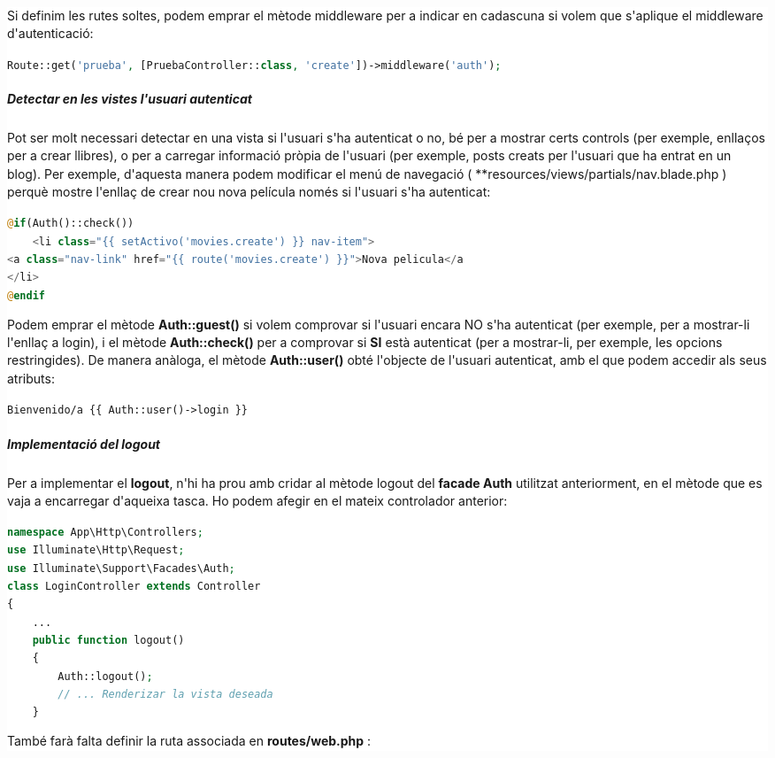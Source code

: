 Si definim les rutes soltes, podem emprar el mètode middleware per a indicar en cadascuna si
volem que s'aplique el middleware d'autenticació:

```php
Route::get('prueba', [PruebaController::class, 'create'])->middleware('auth');
```

##### Detectar en les vistes l'usuari autenticat

Pot ser molt necessari detectar en una vista si l'usuari s'ha autenticat o no, bé per a mostrar
certs controls (per exemple, enllaços per a crear llibres), o per a carregar informació pròpia de l'usuari (per exemple, posts creats per l'usuari que ha entrat en un blog).
Per exemple, d'aquesta manera podem modificar el menú de navegació
( **resources/views/partials/nav.blade.php ) perquè mostre l'enllaç de crear nou nova película només
si l'usuari s'ha autenticat:

```php
@if(Auth()::check())
	<li class="{{ setActivo('movies.create') }} nav-item">
<a class="nav-link" href="{{ route('movies.create') }}">Nova pelicula</a
</li>
@endif
```
Podem emprar el mètode **Auth::guest()** si volem comprovar si l'usuari encara NO s'ha
autenticat (per exemple, per a mostrar-li l'enllaç a login), i el mètode **Auth::check()** per a comprovar
si **SI** està autenticat (per a mostrar-li, per exemple, les opcions restringides). De manera
anàloga, el mètode **Auth::user()** obté l'objecte de l'usuari autenticat, amb el que podem
accedir als seus atributs:

```
Bienvenido/a {{ Auth::user()->login }}
```
##### Implementació del logout

Per a implementar el **logout**, n'hi ha prou amb cridar al mètode logout del **facade Auth** utilitzat
anteriorment, en el mètode que es vaja a encarregar d'aqueixa tasca. Ho podem afegir en el mateix
controlador anterior:

```php
namespace App\Http\Controllers;
use Illuminate\Http\Request;
use Illuminate\Support\Facades\Auth;
class LoginController extends Controller
{
	...
	public function logout()
	{
		Auth::logout();
		// ... Renderizar la vista deseada
	}
```

També farà falta definir la ruta associada en **routes/web.php** :
